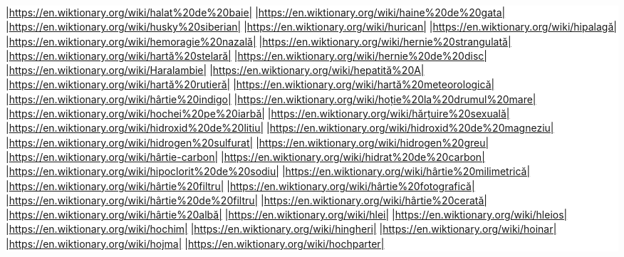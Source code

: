 |https://en.wiktionary.org/wiki/halat%20de%20baie|
|https://en.wiktionary.org/wiki/haine%20de%20gata|
|https://en.wiktionary.org/wiki/husky%20siberian|
|https://en.wiktionary.org/wiki/hurican|
|https://en.wiktionary.org/wiki/hipalagă|
|https://en.wiktionary.org/wiki/hemoragie%20nazală|
|https://en.wiktionary.org/wiki/hernie%20strangulată|
|https://en.wiktionary.org/wiki/hartă%20stelară|
|https://en.wiktionary.org/wiki/hernie%20de%20disc|
|https://en.wiktionary.org/wiki/Haralambie|
|https://en.wiktionary.org/wiki/hepatită%20A|
|https://en.wiktionary.org/wiki/hartă%20rutieră|
|https://en.wiktionary.org/wiki/hartă%20meteorologică|
|https://en.wiktionary.org/wiki/hârtie%20indigo|
|https://en.wiktionary.org/wiki/hoție%20la%20drumul%20mare|
|https://en.wiktionary.org/wiki/hochei%20pe%20iarbă|
|https://en.wiktionary.org/wiki/hărțuire%20sexuală|
|https://en.wiktionary.org/wiki/hidroxid%20de%20litiu|
|https://en.wiktionary.org/wiki/hidroxid%20de%20magneziu|
|https://en.wiktionary.org/wiki/hidrogen%20sulfurat|
|https://en.wiktionary.org/wiki/hidrogen%20greu|
|https://en.wiktionary.org/wiki/hârtie-carbon|
|https://en.wiktionary.org/wiki/hidrat%20de%20carbon|
|https://en.wiktionary.org/wiki/hipoclorit%20de%20sodiu|
|https://en.wiktionary.org/wiki/hârtie%20milimetrică|
|https://en.wiktionary.org/wiki/hârtie%20filtru|
|https://en.wiktionary.org/wiki/hârtie%20fotografică|
|https://en.wiktionary.org/wiki/hârtie%20de%20filtru|
|https://en.wiktionary.org/wiki/hârtie%20cerată|
|https://en.wiktionary.org/wiki/hârtie%20albă|
|https://en.wiktionary.org/wiki/hlei|
|https://en.wiktionary.org/wiki/hleios|
|https://en.wiktionary.org/wiki/hochim|
|https://en.wiktionary.org/wiki/hingheri|
|https://en.wiktionary.org/wiki/hoinar|
|https://en.wiktionary.org/wiki/hojma|
|https://en.wiktionary.org/wiki/hochparter|